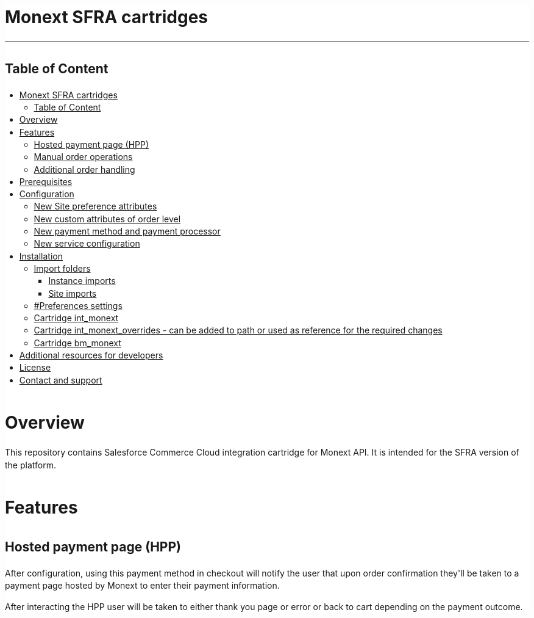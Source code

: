 # Monext SFRA cartridges

---

## Table of Content

- [Monext SFRA cartridges](#monext-sfra-cartridges)
  - [Table of Content](#table-of-content)
- [Overview](#overview)
- [Features](#features)
  - [Hosted payment page (HPP)](#hosted-payment-page-hpp)
  - [Manual order operations](#manual-order-operations)
  - [Additional order handling](#additional-order-handling)
- [Prerequisites](#prerequisites)
- [Configuration](#configuration)
    - [New Site preference attributes](#new-site-preference-attributes)
    - [New custom attributes of order level](#new-custom-attributes-of-order-level)
    - [New payment method and payment processor](#new-payment-method-and-payment-processor)
    - [New service configuration](#new-service-configuration)
- [Installation](#installation)
  - [Import folders](#import-folders)
    - [Instance imports](#instance-imports)
    - [Site imports](#site-imports)
  - [#Preferences settings](#preferences-settings)
  - [Cartridge int\_monext](#cartridge-int_monext)
  - [Cartridge int\_monext\_overrides - can be added to path or used as reference for the required changes](#cartridge-int_monext_overrides---can-be-added-to-path-or-used-as-reference-for-the-required-changes)
  - [Cartridge bm\_monext](#cartridge-bm_monext)
- [Additional resources for developers](#additional-resources-for-developers)
- [License](#license)
- [Contact and support](#contact-and-support)

# Overview

This repository contains Salesforce Commerce Cloud integration cartridge for Monext API. It is intended for the SFRA version of the platform.

# Features

## Hosted payment page (HPP)

After configuration, using this payment method in checkout will notify the user that upon order confirmation they'll be taken to a payment page hosted by Monext to enter their payment information.

After interacting the HPP user will be taken to either thank you page or error or back to cart depending on the payment outcome.
